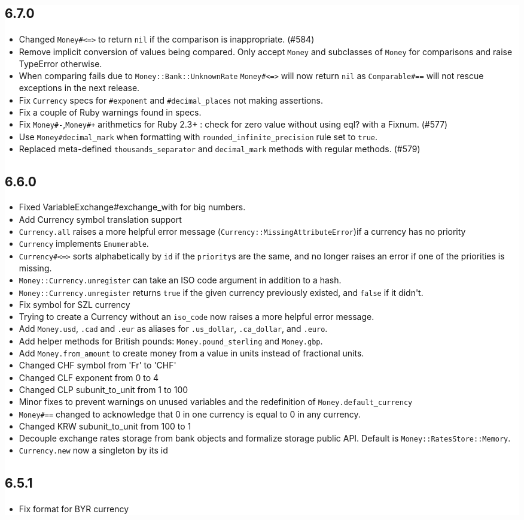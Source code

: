 ## 6.7.0
 - Changed `Money#<=>` to return `nil` if the comparison is inappropriate. (#584)
 - Remove implicit conversion of values being compared. Only accept `Money` and
   subclasses of `Money` for comparisons and raise TypeError otherwise.
 - When comparing fails due to `Money::Bank::UnknownRate` `Money#<=>` will now
   return `nil` as `Comparable#==` will not rescue exceptions in the next release.
 - Fix `Currency` specs for `#exponent` and `#decimal_places` not making assertions.
 - Fix a couple of Ruby warnings found in specs.
 - Fix `Money#-`,`Money#+` arithmetics for Ruby 2.3+ : check for zero value without using eql? with a Fixnum. (#577)
 - Use `Money#decimal_mark` when formatting with `rounded_infinite_precision` rule
   set to `true`.
 - Replaced meta-defined `thousands_separator` and `decimal_mark` methods with regular methods. (#579)

## 6.6.0
 - Fixed VariableExchange#exchange_with for big numbers.
 - Add Currency symbol translation support
 - `Currency.all` raises a more helpful error message
   (`Currency::MissingAttributeError`)if a currency has no priority
 - `Currency` implements `Enumerable`.
 - `Currency#<=>` sorts alphabetically by `id` if the `priority`s are the same,
   and no longer raises an error if one of the priorities is missing.
 - `Money::Currency.unregister` can take an ISO code argument in addition
   to a hash.
 - `Money::Currency.unregister` returns `true` if the given currency
   previously existed, and `false` if it didn't.
 - Fix symbol for SZL currency
 - Trying to create a Currency without an `iso_code` now raises a more
   helpful error message.
 - Add `Money.usd`, `.cad` and `.eur` as aliases for `.us_dollar`,
   `.ca_dollar`, and `.euro`.
 - Add helper methods for British pounds: `Money.pound_sterling` and
   `Money.gbp`.
 - Add `Money.from_amount` to create money from a value in units instead of
   fractional units.
 - Changed CHF symbol from 'Fr' to 'CHF'
 - Changed CLF exponent from 0 to 4
 - Changed CLP subunit_to_unit from 1 to 100
 - Minor fixes to prevent warnings on unused variables and the redefinition of
   `Money.default_currency`
 - `Money#==` changed to acknowledge that 0 in one currency is equal to 0 in any currency.
 - Changed KRW subunit_to_unit from 100 to 1
 - Decouple exchange rates storage from bank objects and formalize storage public API. Default is `Money::RatesStore::Memory`.
 - `Currency.new` now a singleton by its id

## 6.5.1
 - Fix format for BYR currency
